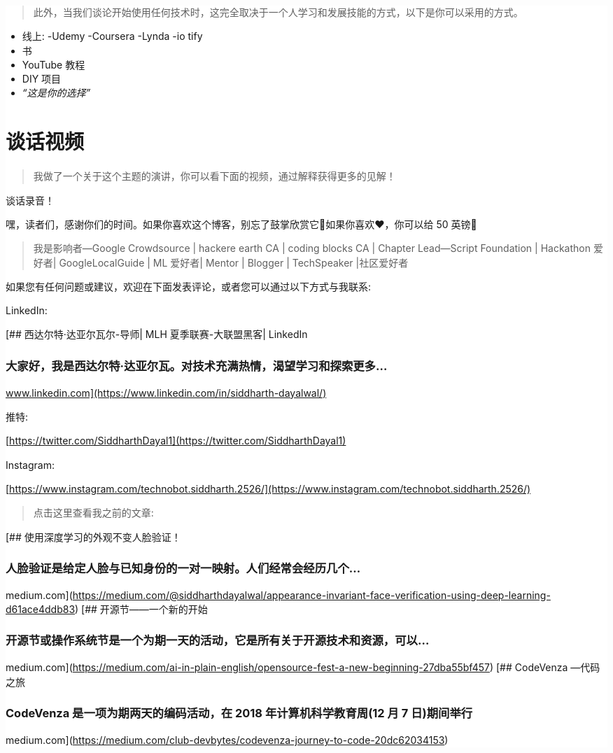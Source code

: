 > 此外，当我们谈论开始使用任何技术时，这完全取决于一个人学习和发展技能的方式，以下是你可以采用的方式。

*   线上:
    -Udemy
    -Coursera
    -Lynda
    -io tify
*   书
*   YouTube 教程
*   DIY 项目
*   *“这是你的选择”*

# 谈话视频

> 我做了一个关于这个主题的演讲，你可以看下面的视频，通过解释获得更多的见解！

谈话录音！

嘿，读者们，感谢你们的时间。如果你喜欢这个博客，别忘了鼓掌欣赏它👏如果你喜欢❤，你可以给 50 英镑👏

> 我是影响者—Google Crowdsource | hackere earth CA | coding blocks CA | Chapter Lead—Script Foundation | Hackathon 爱好者| GoogleLocalGuide | ML 爱好者| Mentor | Blogger | TechSpeaker |社区爱好者

如果您有任何问题或建议，欢迎在下面发表评论，或者您可以通过以下方式与我联系:

LinkedIn:

[](https://www.linkedin.com/in/siddharth-dayalwal/) [## 西达尔特·达亚尔瓦尔-导师| MLH 夏季联赛-大联盟黑客| LinkedIn

### 大家好，我是西达尔特·达亚尔瓦。对技术充满热情，渴望学习和探索更多…

www.linkedin.com](https://www.linkedin.com/in/siddharth-dayalwal/) 

推特:

[https://twitter.com/SiddharthDayal1](https://twitter.com/SiddharthDayal1)

Instagram:

[https://www.instagram.com/technobot.siddharth.2526/](https://www.instagram.com/technobot.siddharth.2526/)

> 点击这里查看我之前的文章:

[](https://medium.com/@siddharthdayalwal/appearance-invariant-face-verification-using-deep-learning-d61ace4ddb83) [## 使用深度学习的外观不变人脸验证！

### 人脸验证是给定人脸与已知身份的一对一映射。人们经常会经历几个…

medium.com](https://medium.com/@siddharthdayalwal/appearance-invariant-face-verification-using-deep-learning-d61ace4ddb83) [](https://medium.com/ai-in-plain-english/opensource-fest-a-new-beginning-27dba55bf457) [## 开源节——一个新的开始

### 开源节或操作系统节是一个为期一天的活动，它是所有关于开源技术和资源，可以…

medium.com](https://medium.com/ai-in-plain-english/opensource-fest-a-new-beginning-27dba55bf457) [](https://medium.com/club-devbytes/codevenza-journey-to-code-20dc62034153) [## CodeVenza —代码之旅

### CodeVenza 是一项为期两天的编码活动，在 2018 年计算机科学教育周(12 月 7 日)期间举行

medium.com](https://medium.com/club-devbytes/codevenza-journey-to-code-20dc62034153)